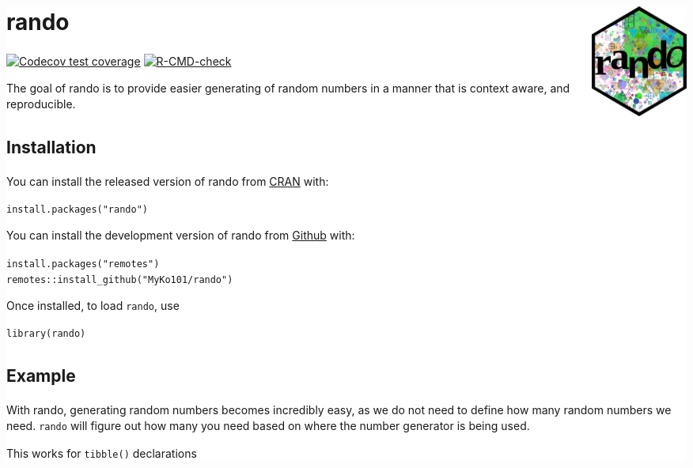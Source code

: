 


# rando <img src='man/figures/logo.svg' align="right" height="139" />



[![Codecov test
coverage](https://codecov.io/gh/MyKo101/rando/branch/master/graph/badge.svg)](https://codecov.io/gh/MyKo101/rando?branch=master)
[![R-CMD-check](https://github.com/MyKo101/rando/workflows/R-CMD-check/badge.svg)](https://github.com/MyKo101/rando/actions)


The goal of rando is to provide easier generating of random numbers in a
manner that is context aware, and reproducible.

## Installation

You can install the released version of rando from
[CRAN](https://CRAN.R-project.org) with:

    install.packages("rando")

You can install the development version of rando from
[Github](https://github.com/MyKo101/rando) with:

    install.packages("remotes")
    remotes::install_github("MyKo101/rando")

Once installed, to load `rando`, use

    library(rando)

## Example

With rando, generating random numbers becomes incredibly easy, as we do
not need to define how many random numbers we need. `rando` will figure
out how many you need based on where the number generator is being used.

This works for `tibble()` declarations
